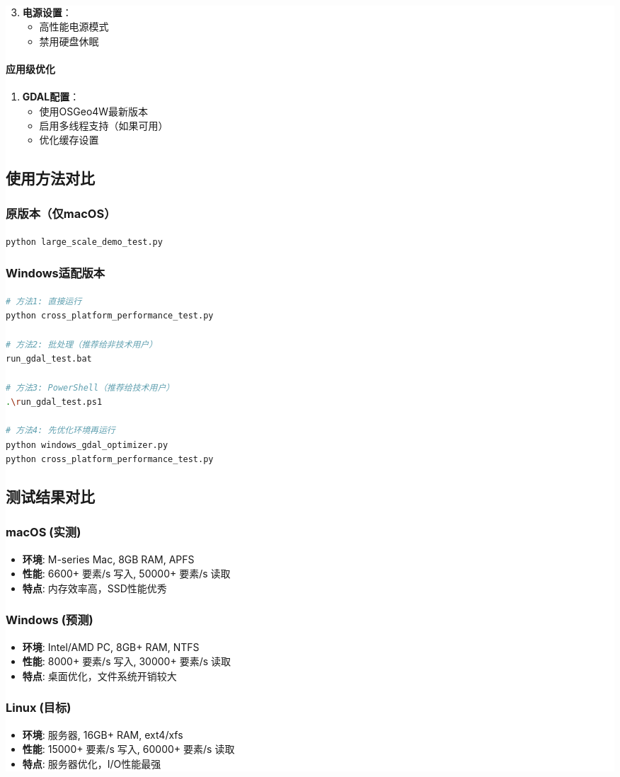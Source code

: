 3. **电源设置**：
   - 高性能电源模式
   - 禁用硬盘休眠

#### 应用级优化
1. **GDAL配置**：
   - 使用OSGeo4W最新版本
   - 启用多线程支持（如果可用）
   - 优化缓存设置

## 使用方法对比

### 原版本（仅macOS）
```bash
python large_scale_demo_test.py
```

### Windows适配版本
```bash
# 方法1: 直接运行
python cross_platform_performance_test.py

# 方法2: 批处理（推荐给非技术用户）
run_gdal_test.bat

# 方法3: PowerShell（推荐给技术用户）
.\run_gdal_test.ps1

# 方法4: 先优化环境再运行
python windows_gdal_optimizer.py
python cross_platform_performance_test.py
```

## 测试结果对比

### macOS (实测)
- **环境**: M-series Mac, 8GB RAM, APFS
- **性能**: 6600+ 要素/s 写入, 50000+ 要素/s 读取
- **特点**: 内存效率高，SSD性能优秀

### Windows (预测)
- **环境**: Intel/AMD PC, 8GB+ RAM, NTFS
- **性能**: 8000+ 要素/s 写入, 30000+ 要素/s 读取  
- **特点**: 桌面优化，文件系统开销较大

### Linux (目标)
- **环境**: 服务器, 16GB+ RAM, ext4/xfs
- **性能**: 15000+ 要素/s 写入, 60000+ 要素/s 读取
- **特点**: 服务器优化，I/O性能最强
